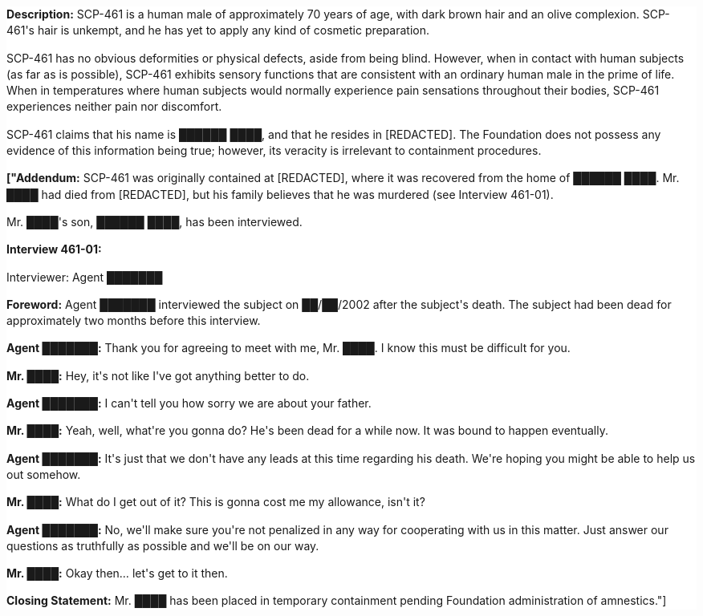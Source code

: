 <p><strong>Description:</strong> SCP-461 is a human male of approximately 70 years of age, with dark brown hair and an olive complexion. SCP-461's hair is unkempt, and he has yet to apply any kind of cosmetic preparation.</p><p>SCP-461 has no obvious deformities or physical defects, aside from being blind. However, when in contact with human subjects (as far as is possible), SCP-461 exhibits sensory functions that are consistent with an ordinary human male in the prime of life. When in temperatures where human subjects would normally experience pain sensations throughout their bodies, SCP-461 experiences neither pain nor discomfort.</p><p>SCP-461 claims that his name is ██████ ████, and that he resides in [REDACTED]. The Foundation does not possess any evidence of this information being true; however, its veracity is irrelevant to containment procedures.</p>
<p> <strong>["Addendum:</strong> SCP-461 was originally contained at [REDACTED], where it was recovered from the home of ██████ ████. Mr. ████ had died from [REDACTED], but his family believes that he was murdered (see Interview 461-01).</p><p>Mr. ████'s son, ██████ ████, has been interviewed.</p><p><strong>Interview 461-01:</strong></p><p>Interviewer: Agent ███████</p><p><strong>Foreword:</strong> Agent ███████ interviewed the subject on ██/██/2002 after the subject's death. The subject had been dead for approximately two months before this interview.</p><p><Begin Log></p><p><strong>Agent ███████:</strong> Thank you for agreeing to meet with me, Mr. ████. I know this must be difficult for you.</p><p><strong>Mr. ████:</strong> Hey, it's not like I've got anything better to do.</p><p><strong>Agent ███████:</strong> I can't tell you how sorry we are about your father.</p><p><strong>Mr. ████:</strong> Yeah, well, what're you gonna do? He's been dead for a while now. It was bound to happen eventually.</p><p><strong>Agent ███████:</strong> It's just that we don't have any leads at this time regarding his death. We're hoping you might be able to help us out somehow.</p><p><strong>Mr. ████:</strong> What do I get out of it? This is gonna cost me my allowance, isn't it?</p><p><strong>Agent ███████:</strong> No, we'll make sure you're not penalized in any way for cooperating with us in this matter. Just answer our questions as truthfully as possible and we'll be on our way.</p><p><strong>Mr. ████:</strong> Okay then… let's get to it then.</p><p><End Log></p><p><strong>Closing Statement:</strong> Mr. ████ has been placed in temporary containment pending Foundation administration of amnestics."]</p>

<div class="footer-wikiwalk-nav">
<div style="text-align: center;">
</div>
</div>
</div>
</div>
</div>